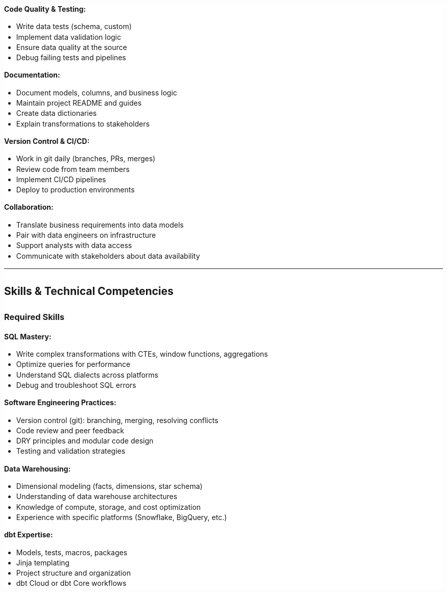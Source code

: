**Code Quality & Testing:**
- Write data tests (schema, custom)
- Implement data validation logic
- Ensure data quality at the source
- Debug failing tests and pipelines

**Documentation:**
- Document models, columns, and business logic
- Maintain project README and guides
- Create data dictionaries
- Explain transformations to stakeholders

**Version Control & CI/CD:**
- Work in git daily (branches, PRs, merges)
- Review code from team members
- Implement CI/CD pipelines
- Deploy to production environments

**Collaboration:**
- Translate business requirements into data models
- Pair with data engineers on infrastructure
- Support analysts with data access
- Communicate with stakeholders about data availability

---

## Skills & Technical Competencies

### Required Skills

**SQL Mastery:**
- Write complex transformations with CTEs, window functions, aggregations
- Optimize queries for performance
- Understand SQL dialects across platforms
- Debug and troubleshoot SQL errors

**Software Engineering Practices:**
- Version control (git): branching, merging, resolving conflicts
- Code review and peer feedback
- DRY principles and modular code design
- Testing and validation strategies

**Data Warehousing:**
- Dimensional modeling (facts, dimensions, star schema)
- Understanding of data warehouse architectures
- Knowledge of compute, storage, and cost optimization
- Experience with specific platforms (Snowflake, BigQuery, etc.)

**dbt Expertise:**
- Models, tests, macros, packages
- Jinja templating
- Project structure and organization
- dbt Cloud or dbt Core workflows
